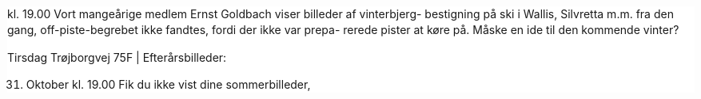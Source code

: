 kl. 19.00 Vort mangeårige medlem Ernst
Goldbach viser billeder af vinterbjerg-
bestigning på ski i Wallis, Silvretta
m.m. fra den gang, off-piste-begrebet
ikke fandtes, fordi der ikke var prepa-
rerede pister at køre på. Måske en ide
til den kommende vinter?

Tirsdag Trøjborgvej 75F | Efterårsbilleder:

31. Oktober kl. 19.00 Fik du ikke vist dine sommerbilleder,
